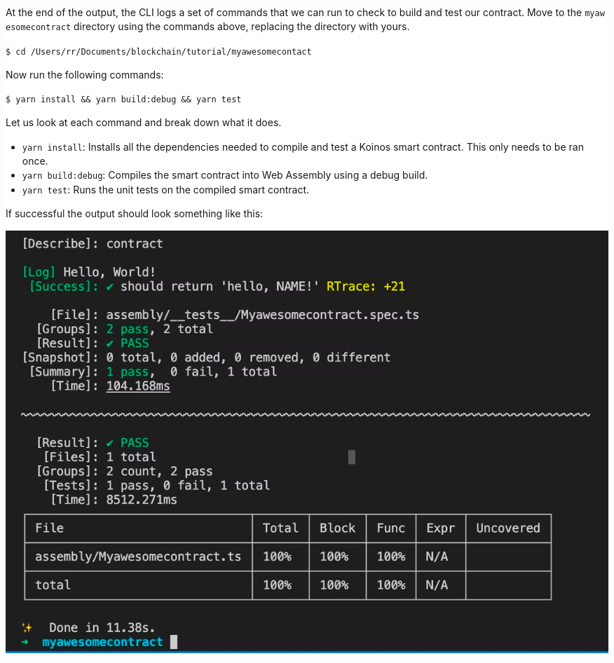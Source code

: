 At the end of the output, the CLI logs a set of commands that we can run to check to build and test our contract. Move to the `myawesomecontract` directory using the commands above, replacing the directory with yours.

```console
$ cd /Users/rr/Documents/blockchain/tutorial/myawesomecontact
```

Now run the following commands:

```console
$ yarn install && yarn build:debug && yarn test
```

Let us look at each command and break down what it does.

- `yarn install`: Installs all the dependencies needed to compile and test a Koinos smart contract. This only needs to be ran once.
- `yarn build:debug`: Compiles the smart contract into Web Assembly using a debug build.
- `yarn test`: Runs the unit tests on the compiled smart contract.

If successful the output should look something like this:

![build results image](./images/build-result.png "Build results")
